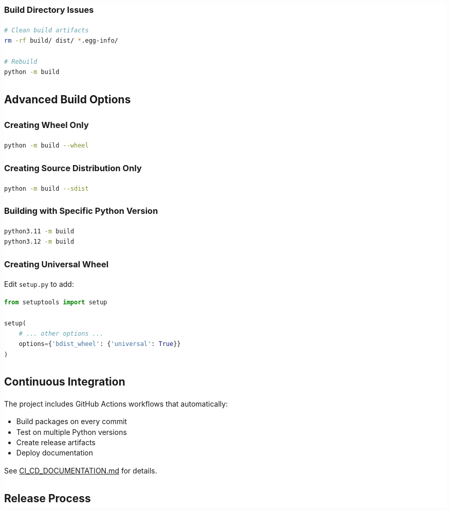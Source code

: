 ### Build Directory Issues

```bash
# Clean build artifacts
rm -rf build/ dist/ *.egg-info/

# Rebuild
python -m build
```

## Advanced Build Options

### Creating Wheel Only

```bash
python -m build --wheel
```

### Creating Source Distribution Only

```bash
python -m build --sdist
```

### Building with Specific Python Version

```bash
python3.11 -m build
python3.12 -m build
```

### Creating Universal Wheel

Edit `setup.py` to add:
```python
from setuptools import setup

setup(
    # ... other options ...
    options={'bdist_wheel': {'universal': True}}
)
```

## Continuous Integration

The project includes GitHub Actions workflows that automatically:
- Build packages on every commit
- Test on multiple Python versions
- Create release artifacts
- Deploy documentation

See [CI_CD_DOCUMENTATION.md](CI_CD_DOCUMENTATION.md) for details.

## Release Process
